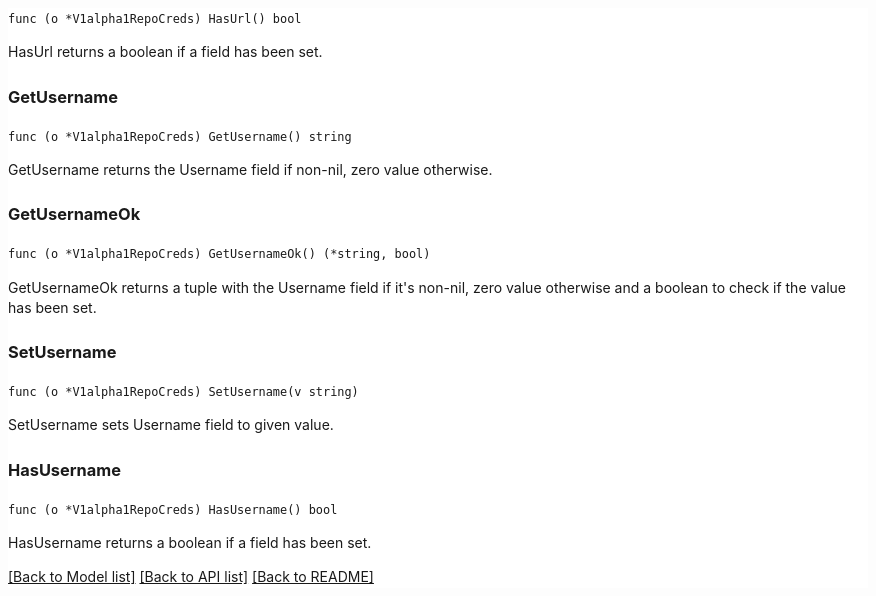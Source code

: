 `func (o *V1alpha1RepoCreds) HasUrl() bool`

HasUrl returns a boolean if a field has been set.

### GetUsername

`func (o *V1alpha1RepoCreds) GetUsername() string`

GetUsername returns the Username field if non-nil, zero value otherwise.

### GetUsernameOk

`func (o *V1alpha1RepoCreds) GetUsernameOk() (*string, bool)`

GetUsernameOk returns a tuple with the Username field if it's non-nil, zero value otherwise
and a boolean to check if the value has been set.

### SetUsername

`func (o *V1alpha1RepoCreds) SetUsername(v string)`

SetUsername sets Username field to given value.

### HasUsername

`func (o *V1alpha1RepoCreds) HasUsername() bool`

HasUsername returns a boolean if a field has been set.


[[Back to Model list]](../README.md#documentation-for-models) [[Back to API list]](../README.md#documentation-for-api-endpoints) [[Back to README]](../README.md)


